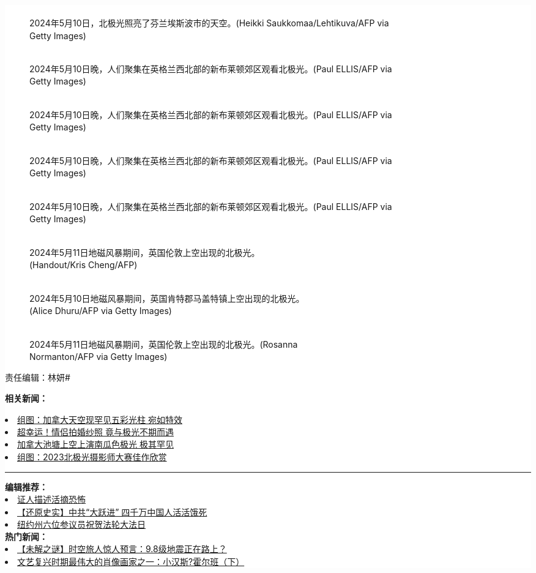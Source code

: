 <figure id="attachment_14246901" aria-describedby="caption-attachment-14246901" style="width: 599px" class="wp-caption aligncenter"><a target="_blank" href="https://i.epochtimes.com/assets/uploads/2024/05/id14246901-GettyImages-2151894203.jpg"><img class=" wp-image-14246901" src="https://i.epochtimes.com/assets/uploads/2024/05/id14246901-GettyImages-2151894203.jpg" alt="" width="599" b="400" /></a><figcaption id="caption-attachment-14246901" class="wp-caption-text">2024年5月10日，北极光照亮了芬兰埃斯波市的天空。(Heikki Saukkomaa/Lehtikuva/AFP via Getty Images)</figcaption></figure>
<figure id="attachment_14246888" aria-describedby="caption-attachment-14246888" style="width: 599px" class="wp-caption aligncenter"><a target="_blank" href="https://i.epochtimes.com/assets/uploads/2024/05/id14246888-GettyImages-2151871747.jpg"><img class=" wp-image-14246888" src="https://i.epochtimes.com/assets/uploads/2024/05/id14246888-GettyImages-2151871747.jpg" alt="" width="599" b="400" /></a><figcaption id="caption-attachment-14246888" class="wp-caption-text">2024年5月10日晚，人们聚集在英格兰西北部的新布莱顿郊区观看北极光。(Paul ELLIS/AFP via Getty Images)</figcaption></figure>
<figure id="attachment_14246887" aria-describedby="caption-attachment-14246887" style="width: 599px" class="wp-caption aligncenter"><a target="_blank" href="https://i.epochtimes.com/assets/uploads/2024/05/id14246887-GettyImages-2151871704.jpg"><img class=" wp-image-14246887" src="https://i.epochtimes.com/assets/uploads/2024/05/id14246887-GettyImages-2151871704.jpg" alt="" width="599" b="400" /></a><figcaption id="caption-attachment-14246887" class="wp-caption-text">2024年5月10日晚，人们聚集在英格兰西北部的新布莱顿郊区观看北极光。(Paul ELLIS/AFP via Getty Images)</figcaption></figure>
<figure id="attachment_14246885" aria-describedby="caption-attachment-14246885" style="width: 601px" class="wp-caption aligncenter"><a target="_blank" href="https://i.epochtimes.com/assets/uploads/2024/05/id14246885-GettyImages-2151871604.jpg"><img class=" wp-image-14246885" src="https://i.epochtimes.com/assets/uploads/2024/05/id14246885-GettyImages-2151871604.jpg" alt="" width="601" b="401" /></a><figcaption id="caption-attachment-14246885" class="wp-caption-text">2024年5月10日晚，人们聚集在英格兰西北部的新布莱顿郊区观看北极光。(Paul ELLIS/AFP via Getty Images)</figcaption></figure>
<figure id="attachment_14246884" aria-describedby="caption-attachment-14246884" style="width: 599px" class="wp-caption aligncenter"><a target="_blank" href="https://i.epochtimes.com/assets/uploads/2024/05/id14246884-GettyImages-2151871538.jpg"><img class=" wp-image-14246884" src="https://i.epochtimes.com/assets/uploads/2024/05/id14246884-GettyImages-2151871538.jpg" alt="" width="599" b="400" /></a><figcaption id="caption-attachment-14246884" class="wp-caption-text">2024年5月10日晚，人们聚集在英格兰西北部的新布莱顿郊区观看北极光。(Paul ELLIS/AFP via Getty Images)</figcaption></figure>
<figure id="attachment_14246880" aria-describedby="caption-attachment-14246880" style="width: 449px" class="wp-caption aligncenter"><a target="_blank" href="https://i.epochtimes.com/assets/uploads/2024/05/id14246880-000_34RC7PU.jpg"><img class=" wp-image-14246880" src="https://i.epochtimes.com/assets/uploads/2024/05/id14246880-000_34RC7PU.jpg" alt="" width="449" b="599" /></a><figcaption id="caption-attachment-14246880" class="wp-caption-text">2024年5月11日地磁风暴期间，英国伦敦上空出现的北极光。<span style="font-weight: 400;">(Handout/Kris Cheng/AFP)</span></figcaption></figure>
<figure id="attachment_14246855" aria-describedby="caption-attachment-14246855" style="width: 450px" class="wp-caption aligncenter"><a target="_blank" href="https://i.epochtimes.com/assets/uploads/2024/05/id14246855-GettyImages-2151845438-e1715434013418.jpg"><img class=" wp-image-14246855" src="https://i.epochtimes.com/assets/uploads/2024/05/id14246855-GettyImages-2151845438-e1715434013418.jpg" alt="" width="450" b="600" /></a><figcaption id="caption-attachment-14246855" class="wp-caption-text">2024年5月10日地磁风暴期间，英国肯特郡马盖特镇上空出现的北极光。 (Alice Dhuru/AFP via Getty Images)</figcaption></figure>
<figure id="attachment_14246851" aria-describedby="caption-attachment-14246851" style="width: 451px" class="wp-caption aligncenter"><a target="_blank" href="https://i.epochtimes.com/assets/uploads/2024/05/id14246851-GettyImages-2151840111.jpg"><img class=" wp-image-14246851" src="https://i.epochtimes.com/assets/uploads/2024/05/id14246851-GettyImages-2151840111.jpg" alt="" width="451" b="601" /></a><figcaption id="caption-attachment-14246851" class="wp-caption-text">2024年5月11日地磁风暴期间，英国伦敦上空出现的北极光。(Rosanna Normanton/AFP via Getty Images)</figcaption></figure>
<p>责任编辑：林妍#</p>
<div id="gtx-anchor" style="position: absolute; visibility: hidden; left: 251.7px; top: 9241.46px; width: 580.812px; height: 37px;"></div>
<div class="jfk-bubble gtx-bubble" style="visibility: visible; left: 1px; top: 9007px; opacity: 1;"></div>
	
<strong>相关新闻：</strong>
<li><a href="https://github.com/19920513/djy/blob/master/gb/23/3/31/n13962348.md#1">组图：加拿大天空现罕见五彩光柱 宛如特效</a></li>
<li><a href="https://github.com/19920513/djy/blob/master/gb/23/8/8/n14050019.md#1">超幸运！情侣拍婚纱照 竟与极光不期而遇</a></li>
<li><a href="https://github.com/19920513/djy/blob/master/gb/23/12/27/n14144451.md#1">加拿大池塘上空上演南瓜色极光 极其罕见</a></li>
<li><a href="https://github.com/19920513/djy/blob/master/gb/24/1/4/n14150648.md#1">组图：2023北极光摄影师大赛佳作欣赏</a></li>
<hr>
<strong>编辑推荐：</strong>
<li><a href="https://github.com/19920513/djy/blob/master/gb/16/8/7/n8177641.md?dfh#1" target="_blank">证人描述活摘恐怖</a></li><li><a href="https://github.com/19920513/djy/blob/master/gb/18/11/1/n10823173.md#1" target="_blank">【还原史实】中共“大跃进” 四千万中国人活活饿死</a></li><li><a href="https://github.com/19920513/djy/blob/master/gb/19/5/30/n11289569.md#1" target="_blank">纽约州六位参议员祝贺法轮大法日</a></li>
<strong>热门新闻：</strong>
<li><a href="https://github.com/19920513/djy/blob/master/gb/24/5/6/n14241605.md#1">【未解之谜】时空旅人惊人预言：9.8级地震正在路上？</a></li>
<li><a href="https://github.com/19920513/djy/blob/master/gb/19/1/7/n10958214.md#1">文艺复兴时期最伟大的肖像画家之一：小汉斯?霍尔班（下）</a></li>